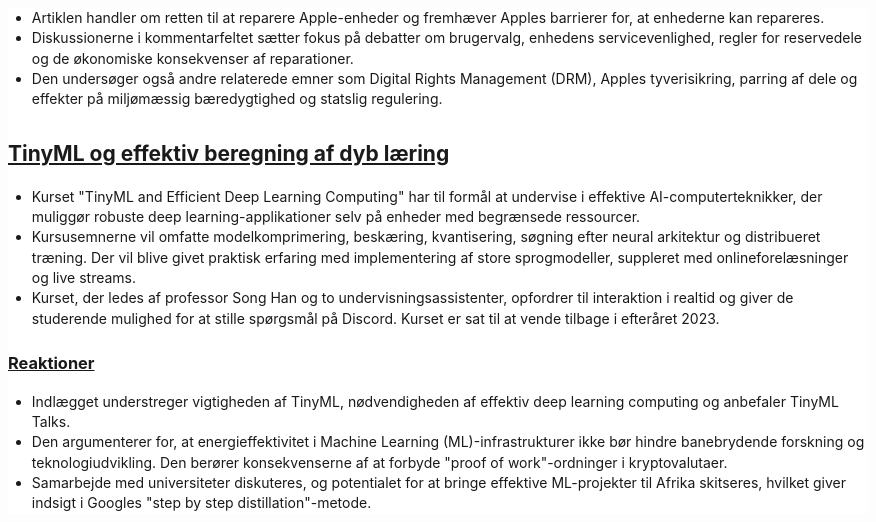 - Artiklen handler om retten til at reparere Apple-enheder og fremhæver Apples barrierer for, at enhederne kan repareres.
- Diskussionerne i kommentarfeltet sætter fokus på debatter om brugervalg, enhedens servicevenlighed, regler for reservedele og de økonomiske konsekvenser af reparationer.
- Den undersøger også andre relaterede emner som Digital Rights Management (DRM), Apples tyverisikring, parring af dele og effekter på miljømæssig bæredygtighed og statslig regulering.

## [TinyML og effektiv beregning af dyb læring](https://efficientml.ai/)

- Kurset "TinyML and Efficient Deep Learning Computing" har til formål at undervise i effektive AI-computerteknikker, der muliggør robuste deep learning-applikationer selv på enheder med begrænsede ressourcer.
- Kursusemnerne vil omfatte modelkomprimering, beskæring, kvantisering, søgning efter neural arkitektur og distribueret træning. Der vil blive givet praktisk erfaring med implementering af store sprogmodeller, suppleret med onlineforelæsninger og live streams.
- Kurset, der ledes af professor Song Han og to undervisningsassistenter, opfordrer til interaktion i realtid og giver de studerende mulighed for at stille spørgsmål på Discord. Kurset er sat til at vende tilbage i efteråret 2023.

### [Reaktioner](https://news.ycombinator.com/item?id=37620507)

- Indlægget understreger vigtigheden af TinyML, nødvendigheden af effektiv deep learning computing og anbefaler TinyML Talks.
- Den argumenterer for, at energieffektivitet i Machine Learning (ML)-infrastrukturer ikke bør hindre banebrydende forskning og teknologiudvikling. Den berører konsekvenserne af at forbyde "proof of work"-ordninger i kryptovalutaer.
- Samarbejde med universiteter diskuteres, og potentialet for at bringe effektive ML-projekter til Afrika skitseres, hvilket giver indsigt i Googles "step by step distillation"-metode.

<head>
  <meta property="og:title" content="Valve er en vidunderlig upstream-bidragsyder til Linux og open source-fællesskabet." />
  <meta property="og:type" content="website" />
  <meta property="og:image" content="https://og.cho.sh/api/og/?title=Valve%20er%20en%20vidunderlig%20upstream-bidragsyder%20til%20Linux%20og%20open%20source-f%C3%A6llesskabet.&subheading=l%C3%B8rdag%20den%2023.%20september%202023%3A%20Resum%C3%A9%20af%20Hacker%20News" />
</head>
